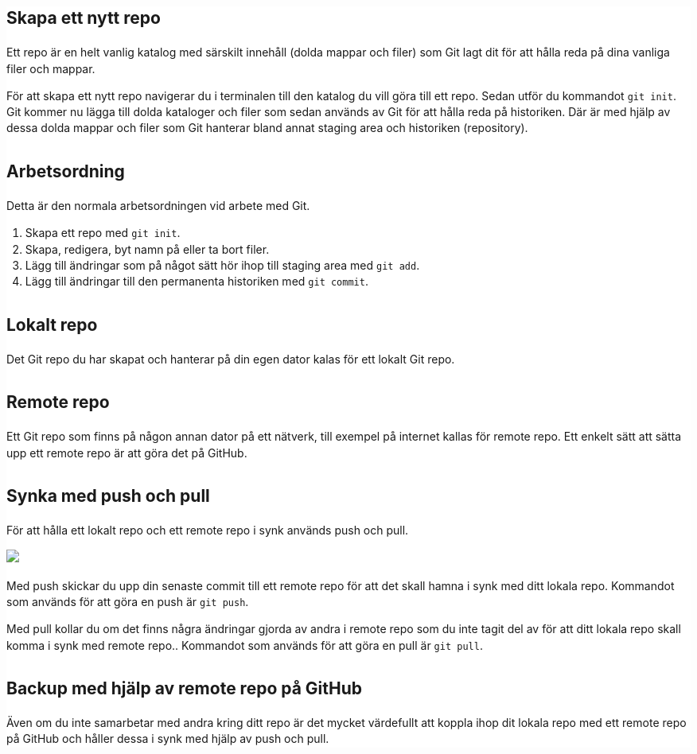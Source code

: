 ## Skapa ett nytt repo

Ett repo är en helt vanlig katalog med särskilt innehåll (dolda mappar
och filer) som Git lagt dit för att hålla reda på dina vanliga filer och mappar.

För att skapa ett nytt repo navigerar du i terminalen till den katalog du vill
göra till ett repo. Sedan utför du kommandot `git init`. Git kommer nu lägga
till dolda kataloger och filer som sedan används av Git för att hålla reda på
historiken. Där är med hjälp av dessa dolda mappar och filer som Git hanterar
bland annat staging area och historiken (repository).

## Arbetsordning

Detta är den normala arbetsordningen vid arbete med Git.

1. Skapa ett repo med `git init`.
2. Skapa, redigera, byt namn på eller ta bort filer.
3. Lägg till ändringar som på något sätt hör ihop till staging area med `git
   add`.
4. Lägg till ändringar till den permanenta historiken med `git commit`.

## Lokalt repo

Det Git repo du har skapat och hanterar på din egen dator kalas för ett lokalt
Git repo.

## Remote repo

Ett Git repo som finns på någon annan dator på ett nätverk, till exempel på
internet kallas för remote repo. Ett enkelt sätt att sätta upp ett remote repo
är att göra det på GitHub.

## Synka med push och pull

För att hålla ett lokalt repo och ett remote repo i synk används push och pull. 

![](/images/git/local-repo-network-gihub-remote.png?width=555px)

Med push skickar du upp din senaste commit till ett remote repo för att det
skall hamna i synk med ditt lokala repo. Kommandot som används för att göra en
push är `git push`.

Med pull kollar du om det finns några ändringar gjorda av andra i remote repo
som du inte tagit del av för att ditt lokala repo skall komma i synk med remote
repo.. Kommandot som används för att göra en pull är `git pull`.

## Backup med hjälp av remote repo på GitHub

Även om du inte samarbetar med andra kring ditt repo är det mycket värdefullt
att koppla ihop dit lokala repo med ett remote repo på GitHub och håller dessa i
synk med hjälp av push och pull. 
